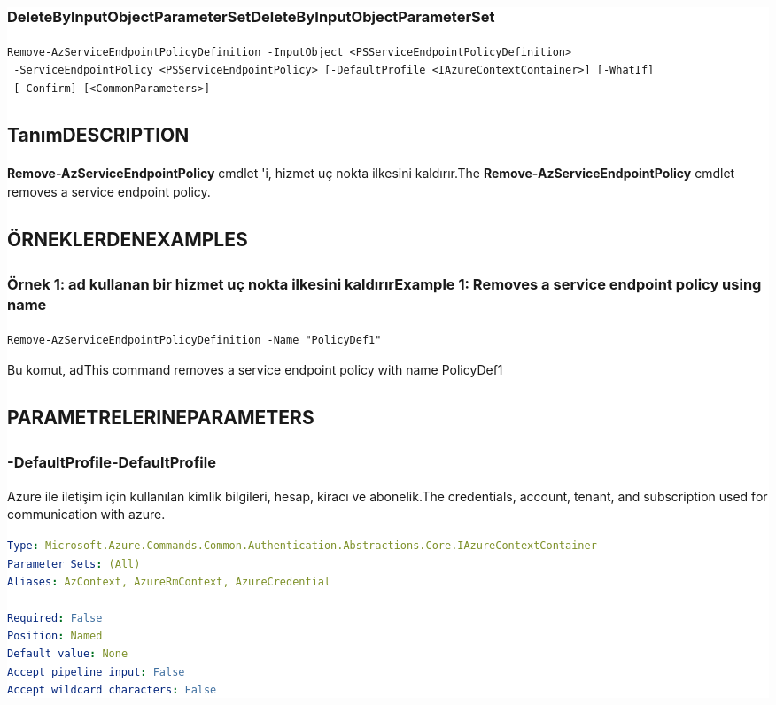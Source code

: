 ### <span data-ttu-id="e4867-107">DeleteByInputObjectParameterSet</span><span class="sxs-lookup"><span data-stu-id="e4867-107">DeleteByInputObjectParameterSet</span></span>
```
Remove-AzServiceEndpointPolicyDefinition -InputObject <PSServiceEndpointPolicyDefinition>
 -ServiceEndpointPolicy <PSServiceEndpointPolicy> [-DefaultProfile <IAzureContextContainer>] [-WhatIf]
 [-Confirm] [<CommonParameters>]
```

## <span data-ttu-id="e4867-108">Tanım</span><span class="sxs-lookup"><span data-stu-id="e4867-108">DESCRIPTION</span></span>
<span data-ttu-id="e4867-109">**Remove-AzServiceEndpointPolicy** cmdlet 'i, hizmet uç nokta ilkesini kaldırır.</span><span class="sxs-lookup"><span data-stu-id="e4867-109">The **Remove-AzServiceEndpointPolicy** cmdlet removes a service endpoint policy.</span></span>

## <span data-ttu-id="e4867-110">ÖRNEKLERDEN</span><span class="sxs-lookup"><span data-stu-id="e4867-110">EXAMPLES</span></span>

### <span data-ttu-id="e4867-111">Örnek 1: ad kullanan bir hizmet uç nokta ilkesini kaldırır</span><span class="sxs-lookup"><span data-stu-id="e4867-111">Example 1: Removes a service endpoint policy using name</span></span>
```
Remove-AzServiceEndpointPolicyDefinition -Name "PolicyDef1"
```

<span data-ttu-id="e4867-112">Bu komut, ad</span><span class="sxs-lookup"><span data-stu-id="e4867-112">This command removes a service endpoint policy with name PolicyDef1</span></span>

## <span data-ttu-id="e4867-113">PARAMETRELERINE</span><span class="sxs-lookup"><span data-stu-id="e4867-113">PARAMETERS</span></span>

### <span data-ttu-id="e4867-114">-DefaultProfile</span><span class="sxs-lookup"><span data-stu-id="e4867-114">-DefaultProfile</span></span>
<span data-ttu-id="e4867-115">Azure ile iletişim için kullanılan kimlik bilgileri, hesap, kiracı ve abonelik.</span><span class="sxs-lookup"><span data-stu-id="e4867-115">The credentials, account, tenant, and subscription used for communication with azure.</span></span>

```yaml
Type: Microsoft.Azure.Commands.Common.Authentication.Abstractions.Core.IAzureContextContainer
Parameter Sets: (All)
Aliases: AzContext, AzureRmContext, AzureCredential

Required: False
Position: Named
Default value: None
Accept pipeline input: False
Accept wildcard characters: False
```
